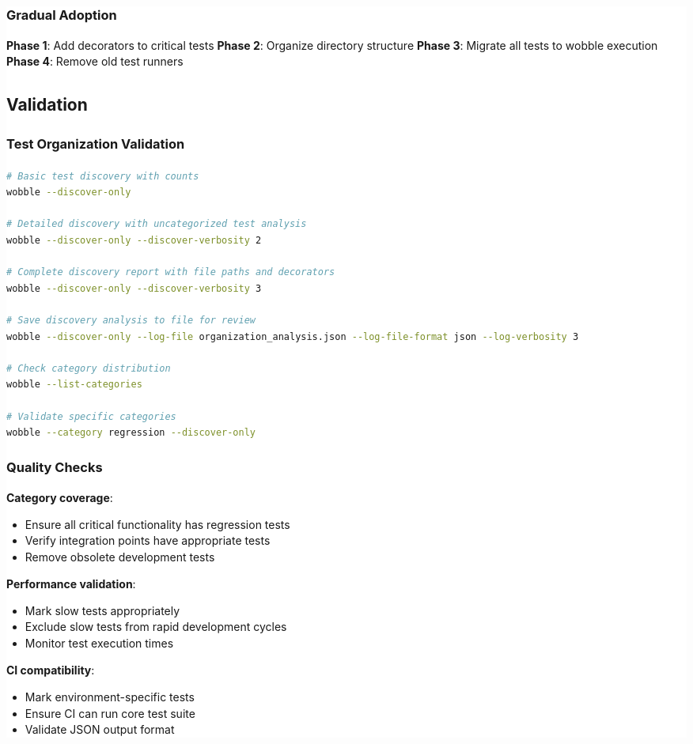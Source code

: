 ### Gradual Adoption

**Phase 1**: Add decorators to critical tests
**Phase 2**: Organize directory structure
**Phase 3**: Migrate all tests to wobble execution
**Phase 4**: Remove old test runners

## Validation

### Test Organization Validation

```bash
# Basic test discovery with counts
wobble --discover-only

# Detailed discovery with uncategorized test analysis
wobble --discover-only --discover-verbosity 2

# Complete discovery report with file paths and decorators
wobble --discover-only --discover-verbosity 3

# Save discovery analysis to file for review
wobble --discover-only --log-file organization_analysis.json --log-file-format json --log-verbosity 3

# Check category distribution
wobble --list-categories

# Validate specific categories
wobble --category regression --discover-only
```

### Quality Checks

**Category coverage**:
- Ensure all critical functionality has regression tests
- Verify integration points have appropriate tests
- Remove obsolete development tests

**Performance validation**:
- Mark slow tests appropriately
- Exclude slow tests from rapid development cycles
- Monitor test execution times

**CI compatibility**:
- Mark environment-specific tests
- Ensure CI can run core test suite
- Validate JSON output format
